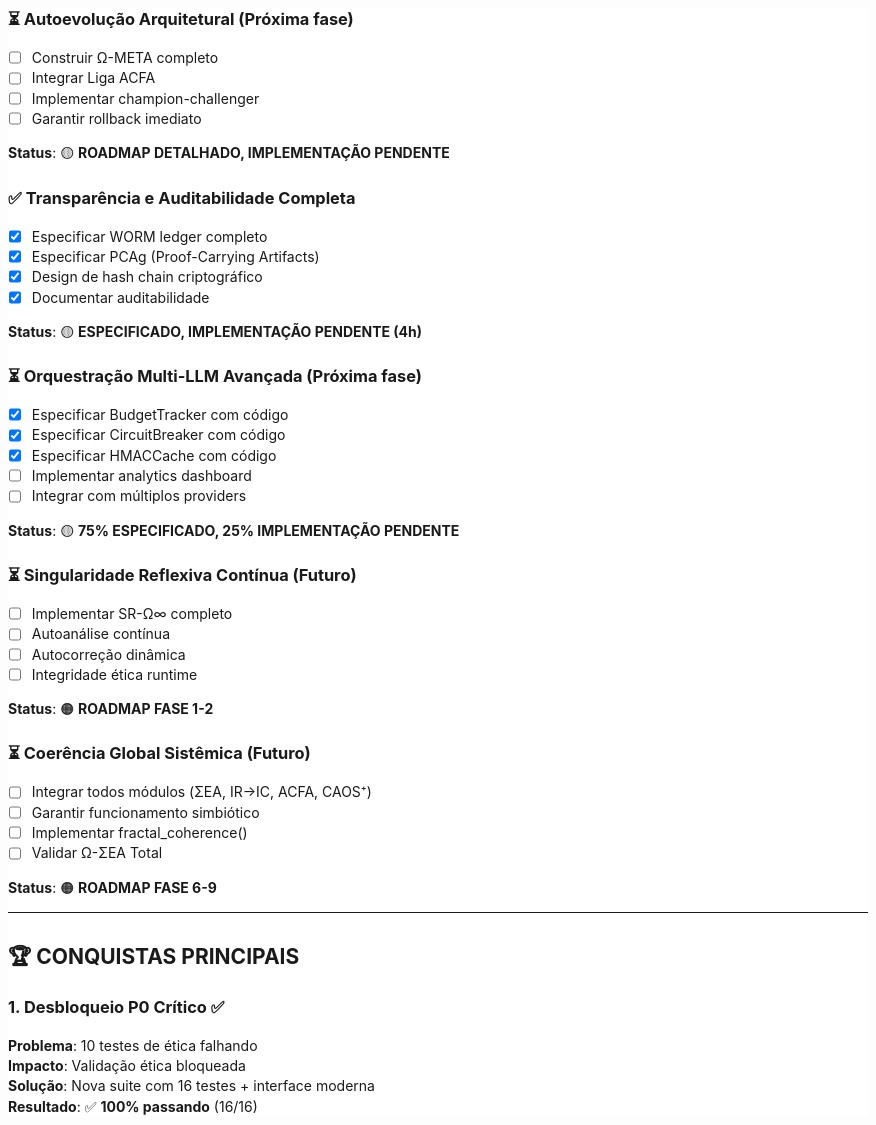 ### ⏳ **Autoevolução Arquitetural** (Próxima fase)

- [ ] Construir Ω-META completo
- [ ] Integrar Liga ACFA
- [ ] Implementar champion-challenger
- [ ] Garantir rollback imediato

**Status**: 🟡 **ROADMAP DETALHADO, IMPLEMENTAÇÃO PENDENTE**

### ✅ **Transparência e Auditabilidade Completa**

- [x] Especificar WORM ledger completo
- [x] Especificar PCAg (Proof-Carrying Artifacts)
- [x] Design de hash chain criptográfico
- [x] Documentar auditabilidade

**Status**: 🟡 **ESPECIFICADO, IMPLEMENTAÇÃO PENDENTE (4h)**

### ⏳ **Orquestração Multi-LLM Avançada** (Próxima fase)

- [x] Especificar BudgetTracker com código
- [x] Especificar CircuitBreaker com código
- [x] Especificar HMACCache com código
- [ ] Implementar analytics dashboard
- [ ] Integrar com múltiplos providers

**Status**: 🟡 **75% ESPECIFICADO, 25% IMPLEMENTAÇÃO PENDENTE**

### ⏳ **Singularidade Reflexiva Contínua** (Futuro)

- [ ] Implementar SR-Ω∞ completo
- [ ] Autoanálise contínua
- [ ] Autocorreção dinâmica
- [ ] Integridade ética runtime

**Status**: 🟠 **ROADMAP FASE 1-2**

### ⏳ **Coerência Global Sistêmica** (Futuro)

- [ ] Integrar todos módulos (ΣEA, IR→IC, ACFA, CAOS⁺)
- [ ] Garantir funcionamento simbiótico
- [ ] Implementar fractal_coherence()
- [ ] Validar Ω-ΣEA Total

**Status**: 🟠 **ROADMAP FASE 6-9**

---

## 🏆 CONQUISTAS PRINCIPAIS

### **1. Desbloqueio P0 Crítico** ✅

**Problema**: 10 testes de ética falhando  
**Impacto**: Validação ética bloqueada  
**Solução**: Nova suite com 16 testes + interface moderna  
**Resultado**: ✅ **100% passando** (16/16)
